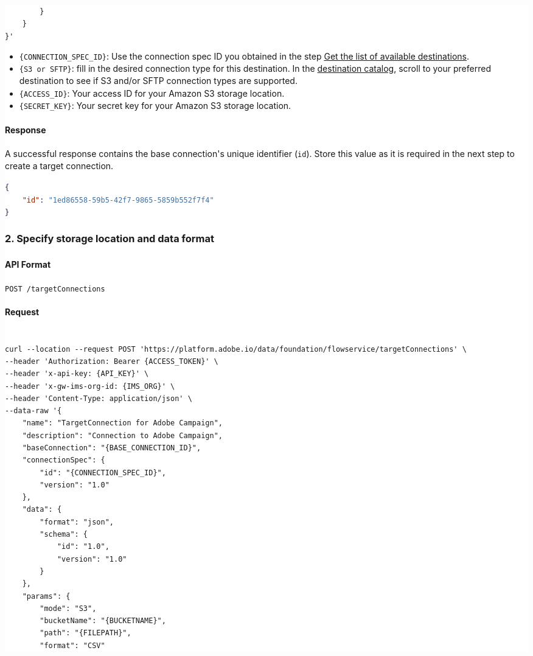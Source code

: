 ```
        }
    }
}'

```


*   `{CONNECTION_SPEC_ID}`: Use the connection spec ID you obtained in the step [Get the list of available destinations](#get-the-list-of-available-destinations).
*   `{S3 or SFTP}`: fill in the desired connection type for this destination. In the [destination catalog](https://docs.adobe.com/content/help/en/experience-platform/rtcdp/destinations/destinations-cat/destinations-catalog.html), scroll to your preferred destination to see if S3 and/or SFTP connection types are supported. 
*   `{ACCESS_ID}`: Your access ID for your Amazon S3 storage location.
*   `{SECRET_KEY}`: Your secret key for your Amazon S3 storage location.

#### Response

A successful response contains the base connection's unique identifier (`id`). Store this value as it is required in the next step to create a target connection.

```json
{
    "id": "1ed86558-59b5-42f7-9865-5859b552f7f4"
}
```

### 2. Specify storage location and data format

#### API Format

```http
POST /targetConnections
```

#### Request



```

curl --location --request POST 'https://platform.adobe.io/data/foundation/flowservice/targetConnections' \
--header 'Authorization: Bearer {ACCESS_TOKEN}' \
--header 'x-api-key: {API_KEY}' \
--header 'x-gw-ims-org-id: {IMS_ORG}' \
--header 'Content-Type: application/json' \
--data-raw '{
    "name": "TargetConnection for Adobe Campaign",
    "description": "Connection to Adobe Campaign",
    "baseConnection": "{BASE_CONNECTION_ID}",
    "connectionSpec": {
        "id": "{CONNECTION_SPEC_ID}",
        "version": "1.0"
    },
    "data": {
        "format": "json",
        "schema": {
            "id": "1.0",
            "version": "1.0"
        }
    },
    "params": {
        "mode": "S3",
        "bucketName": "{BUCKETNAME}",
        "path": "{FILEPATH}",
        "format": "CSV"
```